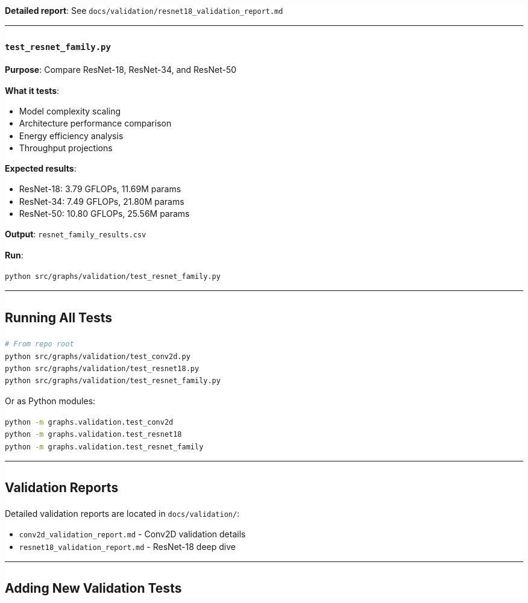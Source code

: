 **Detailed report**: See `docs/validation/resnet18_validation_report.md`

---

### `test_resnet_family.py`
**Purpose**: Compare ResNet-18, ResNet-34, and ResNet-50

**What it tests**:
- Model complexity scaling
- Architecture performance comparison
- Energy efficiency analysis
- Throughput projections

**Expected results**:
- ResNet-18: 3.79 GFLOPs, 11.69M params
- ResNet-34: 7.49 GFLOPs, 21.80M params
- ResNet-50: 10.80 GFLOPs, 25.56M params

**Output**: `resnet_family_results.csv`

**Run**:
```bash
python src/graphs/validation/test_resnet_family.py
```

---

## Running All Tests

```bash
# From repo root
python src/graphs/validation/test_conv2d.py
python src/graphs/validation/test_resnet18.py
python src/graphs/validation/test_resnet_family.py
```

Or as Python modules:
```bash
python -m graphs.validation.test_conv2d
python -m graphs.validation.test_resnet18
python -m graphs.validation.test_resnet_family
```

---

## Validation Reports

Detailed validation reports are located in `docs/validation/`:
- `conv2d_validation_report.md` - Conv2D validation details
- `resnet18_validation_report.md` - ResNet-18 deep dive

---

## Adding New Validation Tests
